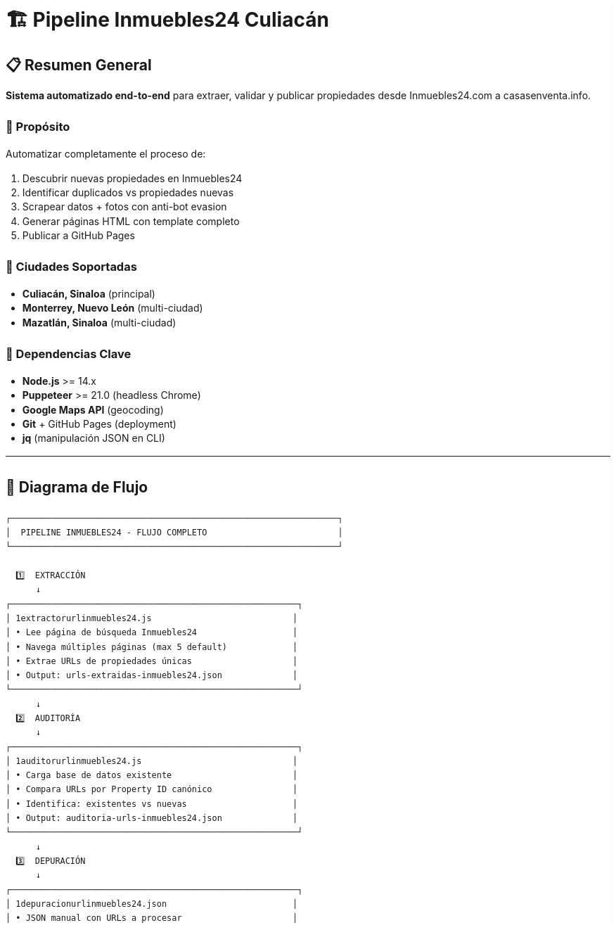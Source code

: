 # 🏗️ Pipeline Inmuebles24 Culiacán

## 📋 Resumen General

**Sistema automatizado end-to-end** para extraer, validar y publicar propiedades desde Inmuebles24.com a casasenventa.info.

### 🎯 Propósito
Automatizar completamente el proceso de:
1. Descubrir nuevas propiedades en Inmuebles24
2. Identificar duplicados vs propiedades nuevas
3. Scrapear datos + fotos con anti-bot evasion
4. Generar páginas HTML con template completo
5. Publicar a GitHub Pages

### 🌆 Ciudades Soportadas
- **Culiacán, Sinaloa** (principal)
- **Monterrey, Nuevo León** (multi-ciudad)
- **Mazatlán, Sinaloa** (multi-ciudad)

### 🔧 Dependencias Clave
- **Node.js** >= 14.x
- **Puppeteer** >= 21.0 (headless Chrome)
- **Google Maps API** (geocoding)
- **Git** + GitHub Pages (deployment)
- **jq** (manipulación JSON en CLI)

---

## 🔄 Diagrama de Flujo

```
┌─────────────────────────────────────────────────────────────────┐
│  PIPELINE INMUEBLES24 - FLUJO COMPLETO                          │
└─────────────────────────────────────────────────────────────────┘

  1️⃣  EXTRACCIÓN
      ↓
┌─────────────────────────────────────────────────────────┐
│ 1extractorurlinmuebles24.js                            │
│ • Lee página de búsqueda Inmuebles24                   │
│ • Navega múltiples páginas (max 5 default)             │
│ • Extrae URLs de propiedades únicas                    │
│ • Output: urls-extraidas-inmuebles24.json              │
└─────────────────────────────────────────────────────────┘
      ↓
  2️⃣  AUDITORÍA
      ↓
┌─────────────────────────────────────────────────────────┐
│ 1auditorurlinmuebles24.js                              │
│ • Carga base de datos existente                        │
│ • Compara URLs por Property ID canónico                │
│ • Identifica: existentes vs nuevas                     │
│ • Output: auditoria-urls-inmuebles24.json              │
└─────────────────────────────────────────────────────────┘
      ↓
  3️⃣  DEPURACIÓN
      ↓
┌─────────────────────────────────────────────────────────┐
│ 1depuracionurlinmuebles24.json                         │
│ • JSON manual con URLs a procesar                      │
```